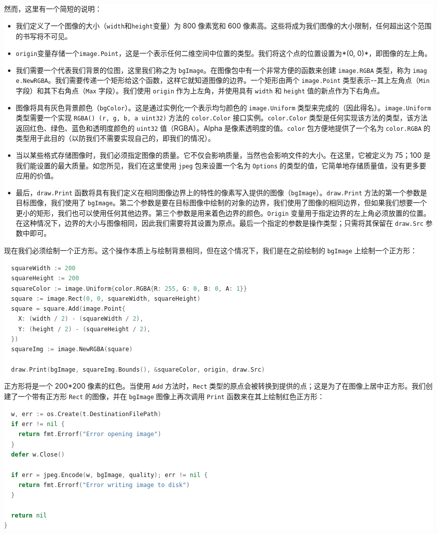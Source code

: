 然而，这里有一个简短的说明：

+   我们定义了一个图像的大小（`width`和`height`变量）为 800 像素宽和 600 像素高。这些将成为我们图像的大小限制，任何超出这个范围的书写将不可见。

+   `origin`变量存储一个`image.Point`，这是一个表示任何二维空间中位置的类型。我们将这个点的位置设置为*(0, 0)*，即图像的左上角。

+   我们需要一个代表我们背景的位图，这里我们称之为 `bgImage`。在图像包中有一个非常方便的函数来创建 `image.RGBA` 类型，称为 `image.NewRGBA`。我们需要传递一个矩形给这个函数，这样它就知道图像的边界。一个矩形由两个 `image.Point` 类型表示--其上左角点（`Min` 字段）和其下右角点（`Max` 字段）。我们使用 `origin` 作为上左角，并使用具有 `width` 和 `height` 值的新点作为下右角点。

+   图像将具有灰色背景颜色（`bgColor`）。这是通过实例化一个表示均匀颜色的 `image.Uniform` 类型来完成的（因此得名）。`image.Uniform` 类型需要一个实现 `RGBA() (r, g, b, a uint32)` 方法的 `color.Color` 接口实例。`color.Color` 类型是任何实现该方法的类型，该方法返回红色、绿色、蓝色和透明度颜色的 `uint32` 值（RGBA）。Alpha 是像素透明度的值。`color` 包方便地提供了一个名为 `color.RGBA` 的类型用于此目的（以防我们不需要实现自己的，即我们的情况）。

+   当以某些格式存储图像时，我们必须指定图像的质量。它不仅会影响质量，当然也会影响文件的大小。在这里，它被定义为 75；100 是我们能设置的最大质量。如您所见，我们在这里使用 `jpeg` 包来设置一个名为 `Options` 的类型的值，它简单地存储质量值，没有更多要应用的价值。

+   最后，`draw.Print` 函数将具有我们定义在相同图像边界上的特性的像素写入提供的图像（`bgImage`）。`draw.Print` 方法的第一个参数是目标图像，我们使用了 `bgImage`。第二个参数是要在目标图像中绘制的对象的边界，我们使用了图像的相同边界，但如果我们想要一个更小的矩形，我们也可以使用任何其他边界。第三个参数是用来着色边界的颜色。`Origin` 变量用于指定边界的左上角必须放置的位置。在这种情况下，边界的大小与图像相同，因此我们需要将其设置为原点。最后一个指定的参数是操作类型；只需将其保留在 `draw.Src` 参数中即可。

现在我们必须绘制一个正方形。这个操作本质上与绘制背景相同，但在这个情况下，我们是在之前绘制的 `bgImage` 上绘制一个正方形：

```go
  squareWidth := 200 
  squareHeight := 200 
  squareColor := image.Uniform{color.RGBA{R: 255, G: 0, B: 0, A: 1}} 
  square := image.Rect(0, 0, squareWidth, squareHeight) 
  square = square.Add(image.Point{ 
    X: (width / 2) - (squareWidth / 2), 
    Y: (height / 2) - (squareHeight / 2), 
  }) 
  squareImg := image.NewRGBA(square) 

  draw.Print(bgImage, squareImg.Bounds(), &squareColor, origin, draw.Src) 

```

正方形将是一个 200*200 像素的红色。当使用 `Add` 方法时，`Rect` 类型的原点会被转换到提供的点；这是为了在图像上居中正方形。我们创建了一个带有正方形 `Rect` 的图像，并在 `bgImage` 图像上再次调用 `Print` 函数来在其上绘制红色正方形：

```go
  w, err := os.Create(t.DestinationFilePath) 
  if err != nil { 
    return fmt.Errorf("Error opening image") 
  } 
  defer w.Close() 

  if err = jpeg.Encode(w, bgImage, quality); err != nil { 
    return fmt.Errorf("Error writing image to disk") 
  } 

  return nil 
} 

```
